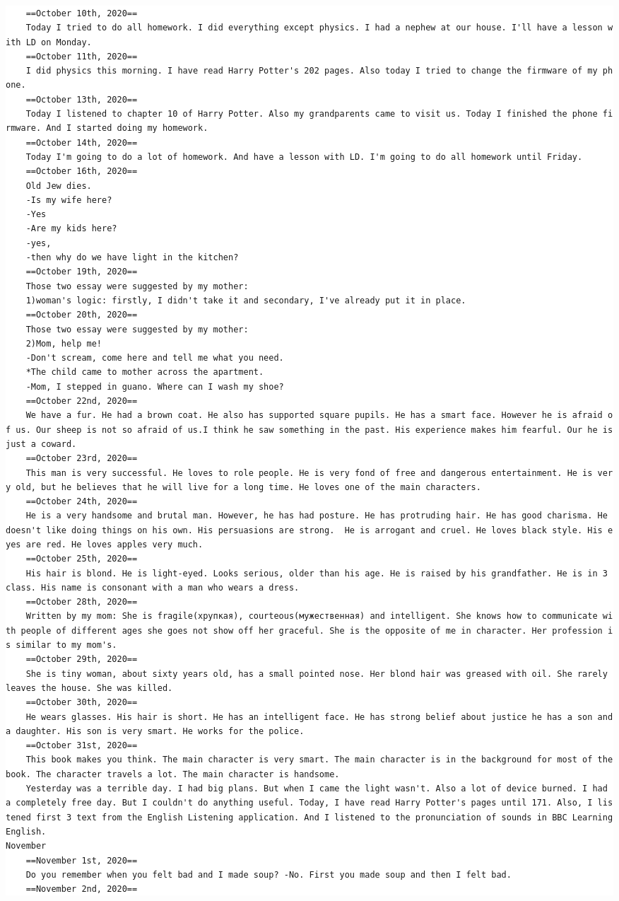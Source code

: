         ==October 10th, 2020==
        Today I tried to do all homework. I did everything except physics. I had a nephew at our house. I'll have a lesson with LD on Monday.
        ==October 11th, 2020==
        I did physics this morning. I have read Harry Potter's 202 pages. Also today I tried to change the firmware of my phone.
        ==October 13th, 2020==
        Today I listened to chapter 10 of Harry Potter. Also my grandparents came to visit us. Today I finished the phone firmware. And I started doing my homework.
        ==October 14th, 2020==
        Today I'm going to do a lot of homework. And have a lesson with LD. I'm going to do all homework until Friday.
        ==October 16th, 2020==
        Old Jew dies.
        -Is my wife here?
        -Yes 
        -Are my kids here? 
        -yes, 
        -then why do we have light in the kitchen?
        ==October 19th, 2020==
        Those two essay were suggested by my mother: 
        1)woman's logic: firstly, I didn't take it and secondary, I've already put it in place.
        ==October 20th, 2020==
        Those two essay were suggested by my mother:
        2)Mom, help me! 
        -Don't scream, come here and tell me what you need.  
        *The child came to mother across the apartment. 
        -Mom, I stepped in guano. Where can I wash my shoe?
        ==October 22nd, 2020==
        We have a fur. He had a brown coat. He also has supported square pupils. He has a smart face. However he is afraid of us. Our sheep is not so afraid of us.I think he saw something in the past. His experience makes him fearful. Our he is just a coward.
        ==October 23rd, 2020==
        This man is very successful. He loves to role people. He is very fond of free and dangerous entertainment. He is very old, but he believes that he will live for a long time. He loves one of the main characters.
        ==October 24th, 2020==
        He is a very handsome and brutal man. However, he has had posture. He has protruding hair. He has good charisma. He doesn't like doing things on his own. His persuasions are strong.  He is arrogant and cruel. He loves black style. His eyes are red. He loves apples very much.
        ==October 25th, 2020==
        His hair is blond. He is light-eyed. Looks serious, older than his age. He is raised by his grandfather. He is in 3 class. His name is consonant with a man who wears a dress. 
        ==October 28th, 2020==
        Written by my mom: She is fragile(хрупкая), courteous(мужественная) and intelligent. She knows how to communicate with people of different ages she goes not show off her graceful. She is the opposite of me in character. Her profession is similar to my mom's.
        ==October 29th, 2020==
        She is tiny woman, about sixty years old, has a small pointed nose. Her blond hair was greased with oil. She rarely leaves the house. She was killed.
        ==October 30th, 2020==
        He wears glasses. His hair is short. He has an intelligent face. He has strong belief about justice he has a son and a daughter. His son is very smart. He works for the police.
        ==October 31st, 2020==
        This book makes you think. The main character is very smart. The main character is in the background for most of the book. The character travels a lot. The main character is handsome.
        Yesterday was a terrible day. I had big plans. But when I came the light wasn't. Also a lot of device burned. I had a completely free day. But I couldn't do anything useful. Today, I have read Harry Potter's pages until 171. Also, I listened first 3 text from the English Listening application. And I listened to the pronunciation of sounds in BBC Learning English.
    November 
        ==November 1st, 2020==
        Do you remember when you felt bad and I made soup? -No. First you made soup and then I felt bad.
        ==November 2nd, 2020==